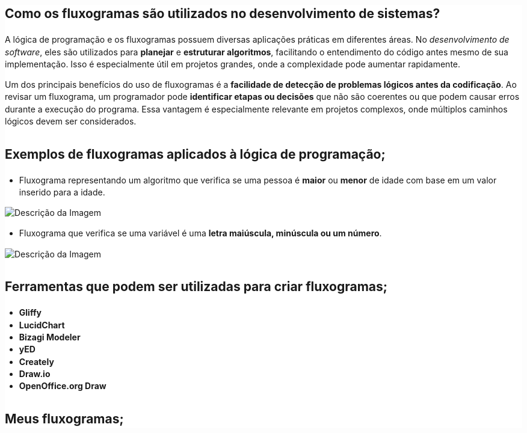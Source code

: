 ## Como os fluxogramas são utilizados no desenvolvimento de sistemas?
A lógica de programação e os fluxogramas possuem diversas aplicações práticas em diferentes áreas. No *desenvolvimento de software*, eles são utilizados para **planejar** e **estruturar algoritmos**, facilitando o entendimento do código antes mesmo de sua implementação. Isso é especialmente útil em projetos grandes, onde a complexidade pode aumentar rapidamente.

Um dos principais benefícios do uso de fluxogramas é a **facilidade de detecção de problemas lógicos antes da codificação**. Ao revisar um fluxograma, um programador pode **identificar etapas ou decisões** que não são coerentes ou que podem causar erros durante a execução do programa. Essa vantagem é especialmente relevante em projetos complexos, onde múltiplos caminhos lógicos devem ser considerados.

## Exemplos de fluxogramas aplicados à lógica de programação;

- Fluxograma representando um algoritmo que verifica se uma pessoa é **maior** ou **menor** de idade com base em um valor inserido para a idade.
  
![Descrição da Imagem](https://image.slidesharecdn.com/logica2-fluxograma-141120062136-conversion-gate01/95/fluxograma-lgica-de-programao-11-1024.jpg?cb=1416464809)

- Fluxograma que verifica se uma variável é uma **letra maiúscula, minúscula ou um número**.
  
![Descrição da Imagem](https://th.bing.com/th/id/OIP.NekJETEcUbKS_L_7ldfA2AHaFj?pid=ImgDet&w=474&h=355&rs=1)

## Ferramentas que podem ser utilizadas para criar fluxogramas;

- **Gliffy**
- **LucidChart**
- **Bizagi Modeler**
- **yED**
- **Creately**
- **Draw.io**
- **OpenOffice.org Draw**

## Meus fluxogramas;